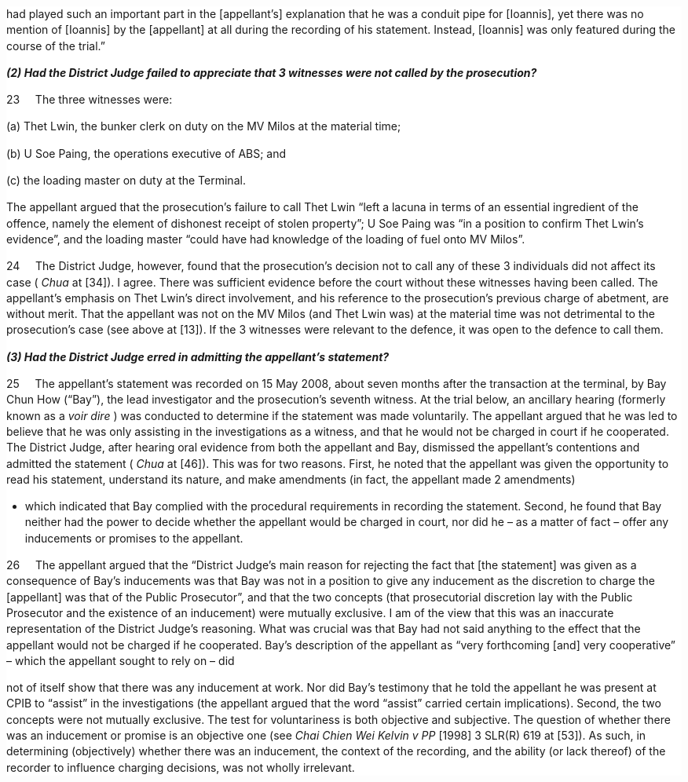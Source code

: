 
had played such an important part in the [appellant’s] explanation that he was a conduit pipe for [Ioannis], yet there was no mention of [Ioannis] by the [appellant] at all during the recording of his statement. Instead, [Ioannis] was only featured during the course of the trial.” 

**_(2) Had the District Judge failed to appreciate that 3 witnesses were not called by the prosecution?_** 

23     The three witnesses were: 

 (a) Thet Lwin, the bunker clerk on duty on the MV Milos at the material time; 

 (b) U Soe Paing, the operations executive of ABS; and 

 (c) the loading master on duty at the Terminal. 

The appellant argued that the prosecution’s failure to call Thet Lwin “left a lacuna in terms of an essential ingredient of the offence, namely the element of dishonest receipt of stolen property”; U Soe Paing was “in a position to confirm Thet Lwin’s evidence”, and the loading master “could have had knowledge of the loading of fuel onto MV Milos”. 

24     The District Judge, however, found that the prosecution’s decision not to call any of these 3 individuals did not affect its case ( _Chua_ at [34]). I agree. There was sufficient evidence before the court without these witnesses having been called. The appellant’s emphasis on Thet Lwin’s direct involvement, and his reference to the prosecution’s previous charge of abetment, are without merit. That the appellant was not on the MV Milos (and Thet Lwin was) at the material time was not detrimental to the prosecution’s case (see above at [13]). If the 3 witnesses were relevant to the defence, it was open to the defence to call them. 

**_(3) Had the District Judge erred in admitting the appellant’s statement?_** 

25     The appellant’s statement was recorded on 15 May 2008, about seven months after the transaction at the terminal, by Bay Chun How (“Bay”), the lead investigator and the prosecution’s seventh witness. At the trial below, an ancillary hearing (formerly known as a _voir dire_ ) was conducted to determine if the statement was made voluntarily. The appellant argued that he was led to believe that he was only assisting in the investigations as a witness, and that he would not be charged in court if he cooperated. The District Judge, after hearing oral evidence from both the appellant and Bay, dismissed the appellant’s contentions and admitted the statement ( _Chua_ at [46]). This was for two reasons. First, he noted that the appellant was given the opportunity to read his statement, understand its nature, and make amendments (in fact, the appellant made 2 amendments) 

- which indicated that Bay complied with the procedural requirements in recording the statement. Second, he found that Bay neither had the power to decide whether the appellant would be charged in court, nor did he – as a matter of fact – offer any inducements or promises to the appellant. 

26     The appellant argued that the “District Judge’s main reason for rejecting the fact that [the statement] was given as a consequence of Bay’s inducements was that Bay was not in a position to give any inducement as the discretion to charge the [appellant] was that of the Public Prosecutor”, and that the two concepts (that prosecutorial discretion lay with the Public Prosecutor and the existence of an inducement) were mutually exclusive. I am of the view that this was an inaccurate representation of the District Judge’s reasoning. What was crucial was that Bay had not said anything to the effect that the appellant would not be charged if he cooperated. Bay’s description of the appellant as “very forthcoming [and] very cooperative” – which the appellant sought to rely on – did 


not of itself show that there was any inducement at work. Nor did Bay’s testimony that he told the appellant he was present at CPIB to “assist” in the investigations (the appellant argued that the word “assist” carried certain implications). Second, the two concepts were not mutually exclusive. The test for voluntariness is both objective and subjective. The question of whether there was an inducement or promise is an objective one (see _Chai Chien Wei Kelvin v PP_ <span class="citation">[1998] 3 SLR(R) 619</span> at [53]). As such, in determining (objectively) whether there was an inducement, the context of the recording, and the ability (or lack thereof) of the recorder to influence charging decisions, was not wholly irrelevant. 
